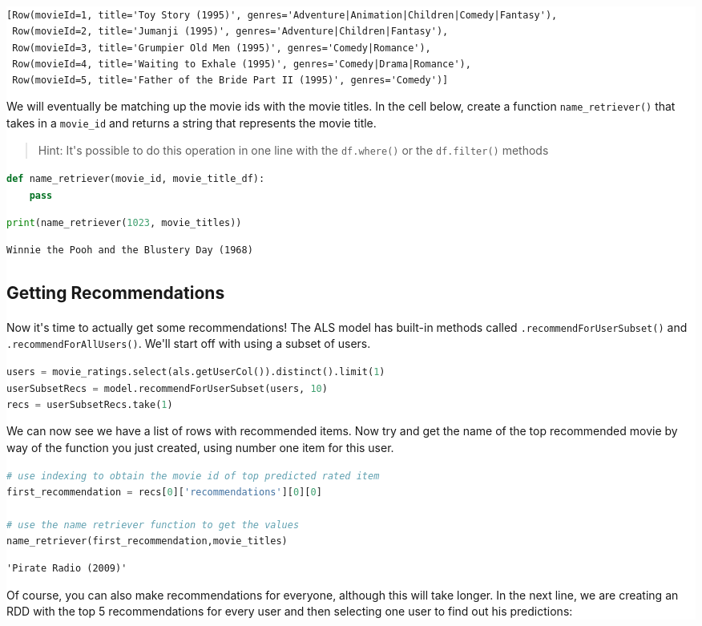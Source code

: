 


    [Row(movieId=1, title='Toy Story (1995)', genres='Adventure|Animation|Children|Comedy|Fantasy'),
     Row(movieId=2, title='Jumanji (1995)', genres='Adventure|Children|Fantasy'),
     Row(movieId=3, title='Grumpier Old Men (1995)', genres='Comedy|Romance'),
     Row(movieId=4, title='Waiting to Exhale (1995)', genres='Comedy|Drama|Romance'),
     Row(movieId=5, title='Father of the Bride Part II (1995)', genres='Comedy')]



We will eventually be matching up the movie ids with the movie titles. In the cell below, create a function `name_retriever()` that takes in a `movie_id` and returns a string that represents the movie title. 

> Hint: It's possible to do this operation in one line with the `df.where()` or the `df.filter()` methods 


```python
def name_retriever(movie_id, movie_title_df):
    pass
```


```python
print(name_retriever(1023, movie_titles))
```

    Winnie the Pooh and the Blustery Day (1968)


## Getting Recommendations

Now it's time to actually get some recommendations! The ALS model has built-in methods called `.recommendForUserSubset()` and `.recommendForAllUsers()`. We'll start off with using a subset of users. 


```python
users = movie_ratings.select(als.getUserCol()).distinct().limit(1)
userSubsetRecs = model.recommendForUserSubset(users, 10)
recs = userSubsetRecs.take(1)
```

We can now see we have a list of rows with recommended items. Now try and get the name of the top recommended movie by way of the function you just created, using number one item for this user.


```python
# use indexing to obtain the movie id of top predicted rated item
first_recommendation = recs[0]['recommendations'][0][0]

# use the name retriever function to get the values
name_retriever(first_recommendation,movie_titles)
```




    'Pirate Radio (2009)'



Of course, you can also make recommendations for everyone, although this will take longer. In the next line, we are creating an RDD with the top 5 recommendations for every user and then selecting one user to find out his predictions:
